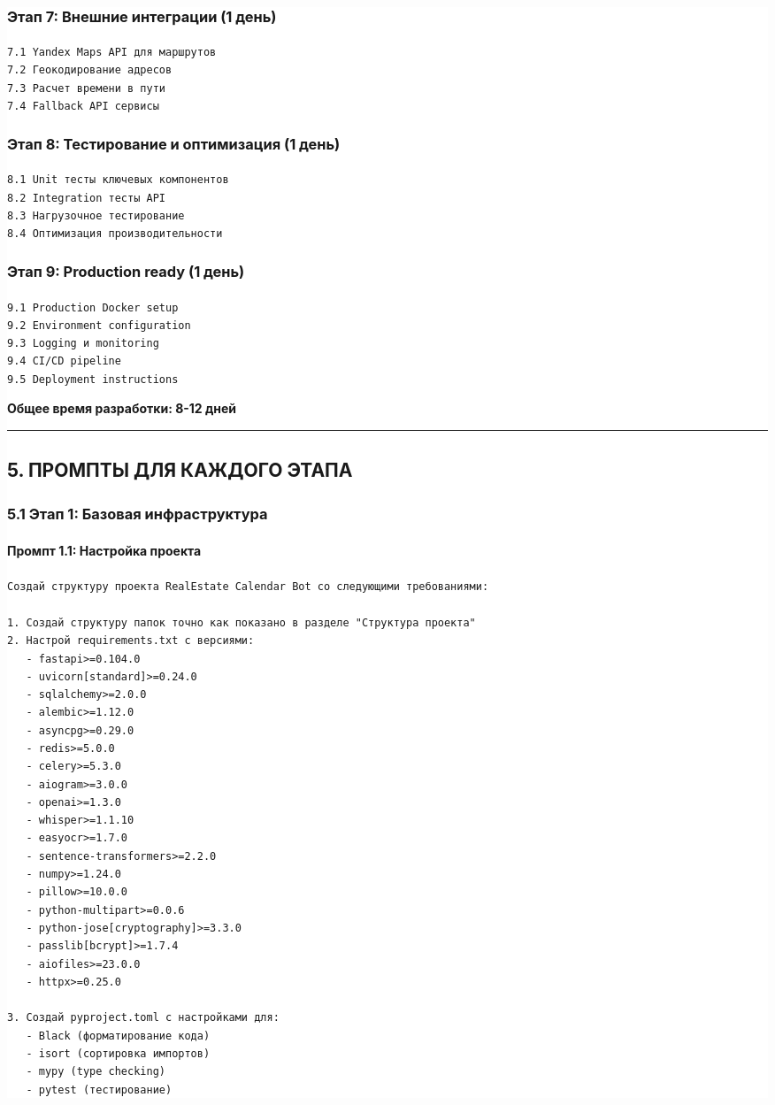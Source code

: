 ### Этап 7: Внешние интеграции (1 день)
```
7.1 Yandex Maps API для маршрутов
7.2 Геокодирование адресов
7.3 Расчет времени в пути
7.4 Fallback API сервисы
```

### Этап 8: Тестирование и оптимизация (1 день)
```
8.1 Unit тесты ключевых компонентов
8.2 Integration тесты API
8.3 Нагрузочное тестирование
8.4 Оптимизация производительности
```

### Этап 9: Production ready (1 день)
```
9.1 Production Docker setup
9.2 Environment configuration
9.3 Logging и monitoring
9.4 CI/CD pipeline
9.5 Deployment instructions
```

**Общее время разработки: 8-12 дней**

---

## 5. ПРОМПТЫ ДЛЯ КАЖДОГО ЭТАПА

### 5.1 Этап 1: Базовая инфраструктура

#### Промпт 1.1: Настройка проекта
```
Создай структуру проекта RealEstate Calendar Bot со следующими требованиями:

1. Создай структуру папок точно как показано в разделе "Структура проекта"
2. Настрой requirements.txt с версиями:
   - fastapi>=0.104.0
   - uvicorn[standard]>=0.24.0
   - sqlalchemy>=2.0.0
   - alembic>=1.12.0
   - asyncpg>=0.29.0
   - redis>=5.0.0
   - celery>=5.3.0
   - aiogram>=3.0.0
   - openai>=1.3.0
   - whisper>=1.1.10
   - easyocr>=1.7.0
   - sentence-transformers>=2.2.0
   - numpy>=1.24.0
   - pillow>=10.0.0
   - python-multipart>=0.0.6
   - python-jose[cryptography]>=3.3.0
   - passlib[bcrypt]>=1.7.4
   - aiofiles>=23.0.0
   - httpx>=0.25.0

3. Создай pyproject.toml с настройками для:
   - Black (форматирование кода)
   - isort (сортировка импортов)
   - mypy (type checking)
   - pytest (тестирование)
```